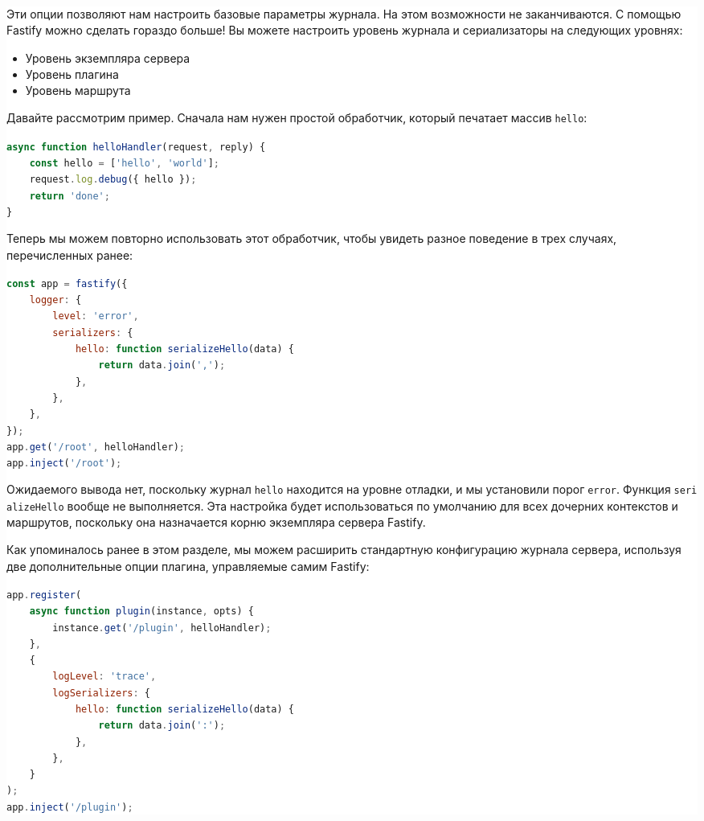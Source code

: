 Эти опции позволяют нам настроить базовые параметры журнала. На этом возможности не заканчиваются. С помощью Fastify можно сделать гораздо больше! Вы можете настроить уровень журнала и сериализаторы на следующих уровнях:

-   Уровень экземпляра сервера
-   Уровень плагина
-   Уровень маршрута

Давайте рассмотрим пример. Сначала нам нужен простой обработчик, который печатает массив `hello`:

```js
async function helloHandler(request, reply) {
    const hello = ['hello', 'world'];
    request.log.debug({ hello });
    return 'done';
}
```

Теперь мы можем повторно использовать этот обработчик, чтобы увидеть разное поведение в трех случаях, перечисленных ранее:

```js
const app = fastify({
    logger: {
        level: 'error',
        serializers: {
            hello: function serializeHello(data) {
                return data.join(',');
            },
        },
    },
});
app.get('/root', helloHandler);
app.inject('/root');
```

Ожидаемого вывода нет, поскольку журнал `hello` находится на уровне отладки, и мы установили порог `error`. Функция `serializeHello` вообще не выполняется. Эта настройка будет использоваться по умолчанию для всех дочерних контекстов и маршрутов, поскольку она назначается корню экземпляра сервера Fastify.

Как упоминалось ранее в этом разделе, мы можем расширить стандартную конфигурацию журнала сервера, используя две дополнительные опции плагина, управляемые самим Fastify:

```js
app.register(
    async function plugin(instance, opts) {
        instance.get('/plugin', helloHandler);
    },
    {
        logLevel: 'trace',
        logSerializers: {
            hello: function serializeHello(data) {
                return data.join(':');
            },
        },
    }
);
app.inject('/plugin');
```
